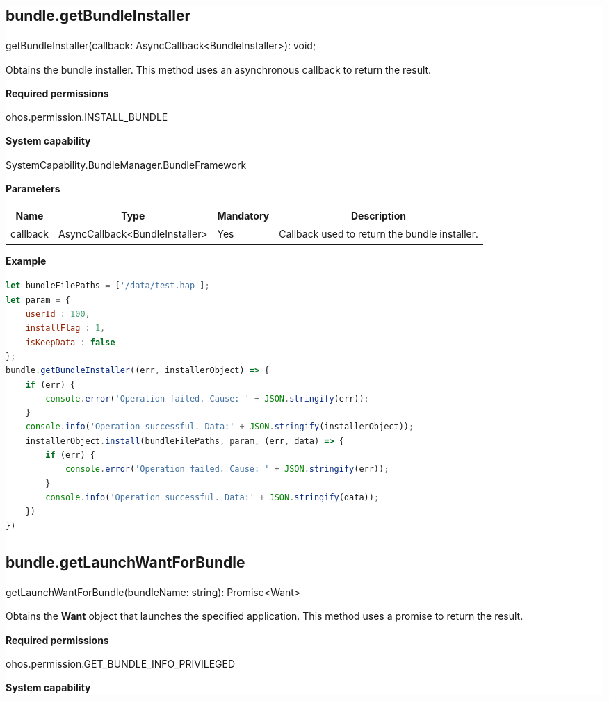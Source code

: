 ## bundle.getBundleInstaller

getBundleInstaller(callback: AsyncCallback\<BundleInstaller>): void;

Obtains the bundle installer. This method uses an asynchronous callback to return the result.

**Required permissions**

ohos.permission.INSTALL_BUNDLE

**System capability**

SystemCapability.BundleManager.BundleFramework

**Parameters**

| Name    | Type                          | Mandatory| Description                                             |
| -------- | ------------------------------ | ---- | ------------------------------------------------- |
| callback | AsyncCallback\<BundleInstaller> | Yes  | Callback used to return the bundle installer.|

**Example**

```js
let bundleFilePaths = ['/data/test.hap'];
let param = {
    userId : 100,
    installFlag : 1,
    isKeepData : false
};
bundle.getBundleInstaller((err, installerObject) => {
    if (err) {
        console.error('Operation failed. Cause: ' + JSON.stringify(err));
    }
    console.info('Operation successful. Data:' + JSON.stringify(installerObject));
    installerObject.install(bundleFilePaths, param, (err, data) => {
        if (err) {
            console.error('Operation failed. Cause: ' + JSON.stringify(err));
        }
        console.info('Operation successful. Data:' + JSON.stringify(data));
    })
})
```


## bundle.getLaunchWantForBundle

getLaunchWantForBundle(bundleName: string): Promise\<Want>

Obtains the **Want** object that launches the specified application. This method uses a promise to return the result.

**Required permissions**

ohos.permission.GET_BUNDLE_INFO_PRIVILEGED

**System capability**
